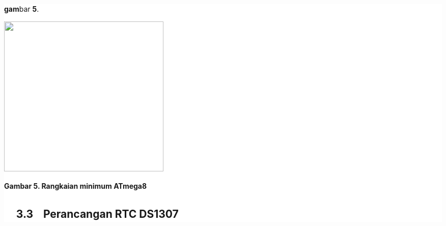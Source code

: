 </span><span class="font3" style="font-weight:bold;">gam</span><span class="font3">bar </span><span class="font3" style="font-weight:bold;">5</span><span class="font3">.</span></p><img src="https://jurnal.harianregional.com/media/5562-5.png" alt="" style="width:235pt;height:220pt;">
<p><span class="font2" style="font-weight:bold;">Gambar 5. Rangkaian minimum ATmega8</span></p>
<ul style="list-style:none;"><li>
<h2><a name="bookmark22"></a><span class="font3" style="font-weight:bold;"><a name="bookmark23"></a>3.3 &nbsp;&nbsp;&nbsp;Perancangan RTC DS1307</span></h2></li></ul>